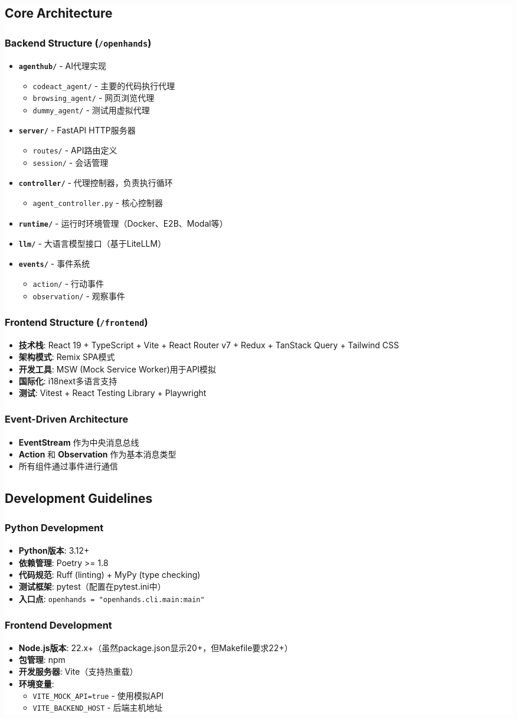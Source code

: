 ## Core Architecture

### Backend Structure (`/openhands`)
- **`agenthub/`** - AI代理实现
  - `codeact_agent/` - 主要的代码执行代理
  - `browsing_agent/` - 网页浏览代理
  - `dummy_agent/` - 测试用虚拟代理
  
- **`server/`** - FastAPI HTTP服务器
  - `routes/` - API路由定义
  - `session/` - 会话管理
  
- **`controller/`** - 代理控制器，负责执行循环
  - `agent_controller.py` - 核心控制器

- **`runtime/`** - 运行时环境管理（Docker、E2B、Modal等）

- **`llm/`** - 大语言模型接口（基于LiteLLM）

- **`events/`** - 事件系统
  - `action/` - 行动事件
  - `observation/` - 观察事件

### Frontend Structure (`/frontend`)
- **技术栈**: React 19 + TypeScript + Vite + React Router v7 + Redux + TanStack Query + Tailwind CSS
- **架构模式**: Remix SPA模式
- **开发工具**: MSW (Mock Service Worker)用于API模拟
- **国际化**: i18next多语言支持
- **测试**: Vitest + React Testing Library + Playwright

### Event-Driven Architecture
- **EventStream** 作为中央消息总线
- **Action** 和 **Observation** 作为基本消息类型
- 所有组件通过事件进行通信

## Development Guidelines

### Python Development
- **Python版本**: 3.12+
- **依赖管理**: Poetry >= 1.8
- **代码规范**: Ruff (linting) + MyPy (type checking)
- **测试框架**: pytest（配置在pytest.ini中）
- **入口点**: `openhands = "openhands.cli.main:main"`

### Frontend Development
- **Node.js版本**: 22.x+（虽然package.json显示20+，但Makefile要求22+）
- **包管理**: npm
- **开发服务器**: Vite（支持热重载）
- **环境变量**:
  - `VITE_MOCK_API=true` - 使用模拟API
  - `VITE_BACKEND_HOST` - 后端主机地址

